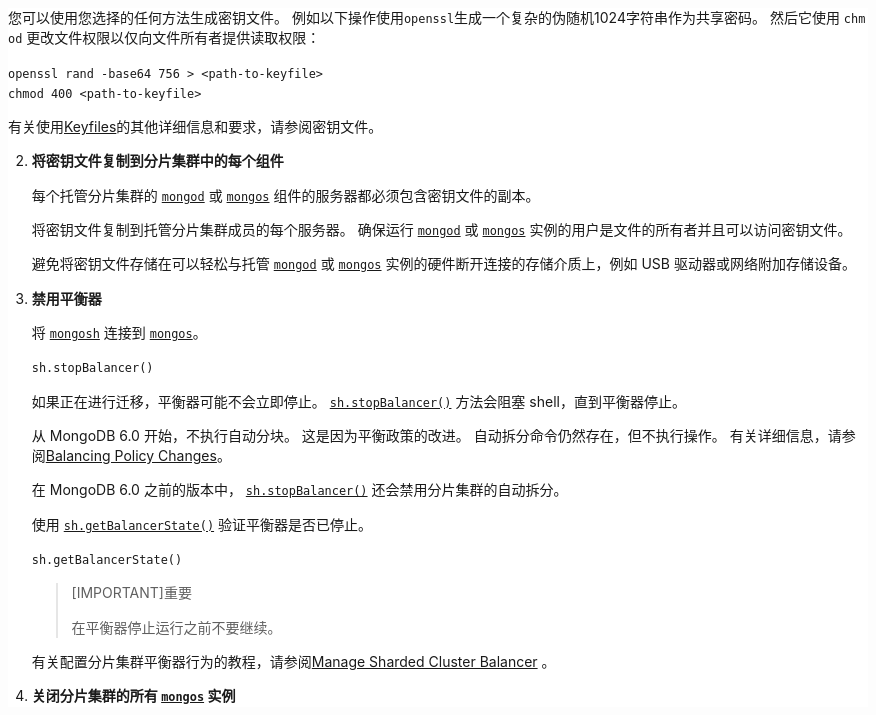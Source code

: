    您可以使用您选择的任何方法生成密钥文件。 例如以下操作使用`openssl`生成一个复杂的伪随机1024字符串作为共享密码。 然后它使用 `chmod` 更改文件权限以仅向文件所有者提供读取权限：

   ```shell
   openssl rand -base64 756 > <path-to-keyfile>
   chmod 400 <path-to-keyfile>
   ```

   有关使用[Keyfiles](https://www.mongodb.com/docs/manual/core/security-internal-authentication/#std-label-internal-auth-keyfile)的其他详细信息和要求，请参阅密钥文件。

2. **将密钥文件复制到分片集群中的每个组件**

   每个托管分片集群的 [`mongod`](https://www.mongodb.com/docs/manual/reference/program/mongod/#mongodb-binary-bin.mongod) 或 [`mongos`](https://www.mongodb.com/docs/manual/reference/program/mongos/#mongodb-binary-bin.mongos) 组件的服务器都必须包含密钥文件的副本。

   将密钥文件复制到托管分片集群成员的每个服务器。 确保运行 [`mongod`](https://www.mongodb.com/docs/manual/reference/program/mongod/#mongodb-binary-bin.mongod) 或 [`mongos`](https://www.mongodb.com/docs/manual/reference/program/mongos/#mongodb-binary-bin.mongos) 实例的用户是文件的所有者并且可以访问密钥文件。

   避免将密钥文件存储在可以轻松与托管 [`mongod`](https://www.mongodb.com/docs/manual/reference/program/mongod/#mongodb-binary-bin.mongod) 或 [`mongos`](https://www.mongodb.com/docs/manual/reference/program/mongos/#mongodb-binary-bin.mongos) 实例的硬件断开连接的存储介质上，例如 USB 驱动器或网络附加存储设备。

3. **禁用平衡器**

   将 [`mongosh`](https://www.mongodb.com/docs/mongodb-shell/#mongodb-binary-bin.mongosh) 连接到 [`mongos`](https://www.mongodb.com/docs/manual/reference/program/mongos/#mongodb-binary-bin.mongos)。

   ```shell
   sh.stopBalancer()
   ```

   如果正在进行迁移，平衡器可能不会立即停止。 [`sh.stopBalancer()`](https://www.mongodb.com/docs/manual/reference/method/sh.stopBalancer/#mongodb-method-sh.stopBalancer) 方法会阻塞 shell，直到平衡器停止。

   从 MongoDB 6.0 开始，不执行自动分块。 这是因为平衡政策的改进。 自动拆分命令仍然存在，但不执行操作。 有关详细信息，请参阅[Balancing Policy Changes](https://www.mongodb.com/docs/manual/release-notes/6.0/#std-label-release-notes-6.0-balancing-policy-changes)。

   在 MongoDB 6.0 之前的版本中， [`sh.stopBalancer()`](https://www.mongodb.com/docs/manual/reference/method/sh.stopBalancer/#mongodb-method-sh.stopBalancer) 还会禁用分片集群的自动拆分。

   使用 [`sh.getBalancerState()`](https://www.mongodb.com/docs/manual/reference/method/sh.getBalancerState/#mongodb-method-sh.getBalancerState) 验证平衡器是否已停止。

   ```shell
   sh.getBalancerState()
   ```

   >[IMPORTANT]重要
   >
   >在平衡器停止运行之前不要继续。

   有关配置分片集群平衡器行为的教程，请参阅[Manage Sharded Cluster Balancer](https://www.mongodb.com/docs/manual/tutorial/manage-sharded-cluster-balancer/) 。

4. **关闭分片集群的所有 [`mongos`](https://www.mongodb.com/docs/manual/reference/program/mongos/#mongodb-binary-bin.mongos) 实例**
